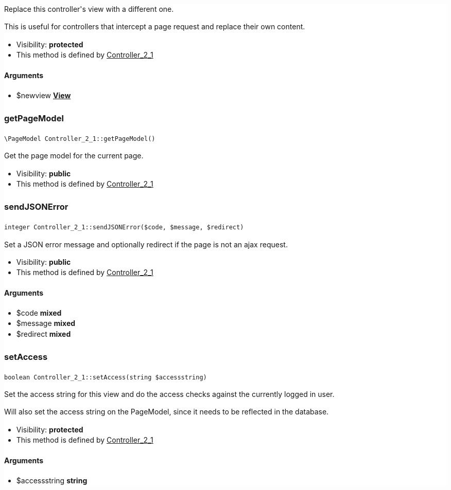 Replace this controller's view with a different one.

This is useful for controllers that intercept a page request and replace their own content.

* Visibility: **protected**
* This method is defined by [Controller_2_1](controller_2_1.md)


#### Arguments
* $newview **[View](view.md)**



### getPageModel

    \PageModel Controller_2_1::getPageModel()

Get the page model for the current page.



* Visibility: **public**
* This method is defined by [Controller_2_1](controller_2_1.md)




### sendJSONError

    integer Controller_2_1::sendJSONError($code, $message, $redirect)

Set a JSON error message and optionally redirect if the page is not an ajax request.



* Visibility: **public**
* This method is defined by [Controller_2_1](controller_2_1.md)


#### Arguments
* $code **mixed**
* $message **mixed**
* $redirect **mixed**



### setAccess

    boolean Controller_2_1::setAccess(string $accessstring)

Set the access string for this view and do the access checks against the
currently logged in user.

Will also set the access string on the PageModel, since it needs to be reflected in the database.

* Visibility: **protected**
* This method is defined by [Controller_2_1](controller_2_1.md)


#### Arguments
* $accessstring **string**

